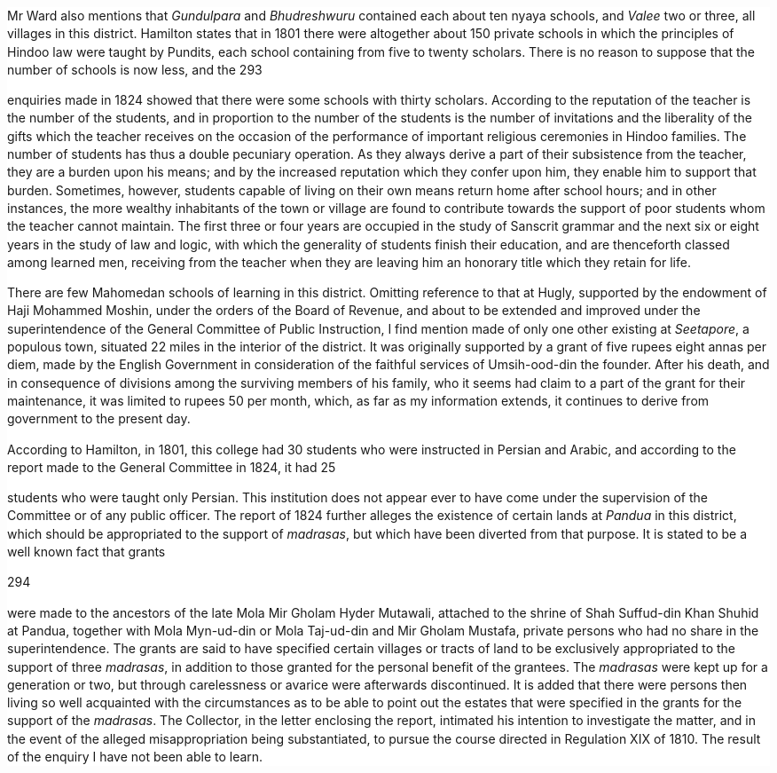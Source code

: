 Mr Ward also mentions that *Gundulpara* and *Bhudreshwuru* contained each about ten nyaya schools, and *Valee* two or three, all villages in this district. Hamilton states that in 1801 there were altogether about 150 private schools in which the principles of Hindoo law were taught by Pundits, each school containing from five to twenty scholars. There is no reason to suppose that the number of schools is now less, and the 293

enquiries made in 1824 showed that there were some schools with thirty scholars. According to the reputation of the teacher is the number of the students, and in proportion to the number of the students is the number of invitations and the liberality of the gifts which the teacher receives on the occasion of the performance of important religious ceremonies in Hindoo families. The number of students has thus a double pecuniary operation. As they always derive a part of their subsistence from the teacher, they are a burden upon his means; and by the increased reputation which they confer upon him, they enable him to support that burden. Sometimes, however, students capable of living on their own means return home after school hours; and in other instances, the more wealthy inhabitants of the town or village are found to contribute towards the support of poor students whom the teacher cannot maintain. The first three or four years are occupied in the study of Sanscrit grammar and the next six or eight years in the study of law and logic, with which the generality of students finish their education, and are thenceforth classed among learned men, receiving from the teacher when they are leaving him an honorary title which they retain for life. 

There are few Mahomedan schools of learning in this district. Omitting reference to that at Hugly, supported by the endowment of Haji Mohammed Moshin, under the orders of the Board of Revenue, and about to be extended and improved under the superintendence of the General Committee of Public Instruction, I find mention made of only one other existing at *Seetapore*, a populous town, situated 22 miles in the interior of the district. It was originally supported by a grant of five rupees eight annas per diem, made by the English Government in consideration of the faithful services of Umsih-ood-din the founder. After his death, and in consequence of divisions among the surviving members of his family, who it seems had claim to a part of the grant for their maintenance, it was limited to rupees 50 per month, which, as far as my information extends, it continues to derive from government to the present day. 

According to Hamilton, in 1801, this college had 30 students who were instructed in Persian and Arabic, and according to the report made to the General Committee in 1824, it had 25 

students who were taught only Persian. This institution does not appear ever to have come under the supervision of the Committee or of any public officer. The report of 1824 further alleges the existence of certain lands at *Pandua* in this district, which should be appropriated to the support of *madrasas*, but which have been diverted from that purpose. It is stated to be a well known fact that grants 



294

were made to the ancestors of the late Mola Mir Gholam Hyder Mutawali, attached to the shrine of Shah Suffud-din Khan Shuhid at Pandua, together with Mola Myn-ud-din or Mola Taj-ud-din and Mir Gholam Mustafa, private persons who had no share in the superintendence. The grants are said to have specified certain villages or tracts of land to be exclusively appropriated to the support of three *madrasas*, in addition to those granted for the personal benefit of the grantees. The *madrasas* were kept up for a generation or two, but through carelessness or avarice were afterwards discontinued. It is added that there were persons then living so well acquainted with the circumstances as to be able to point out the estates that were specified in the grants for the support of the *madrasas*. The Collector, in the letter enclosing the report, intimated his intention to investigate the matter, and in the event of the alleged misappropriation being substantiated, to pursue the course directed in Regulation XIX of 1810. The result of the enquiry I have not been able to learn. 
